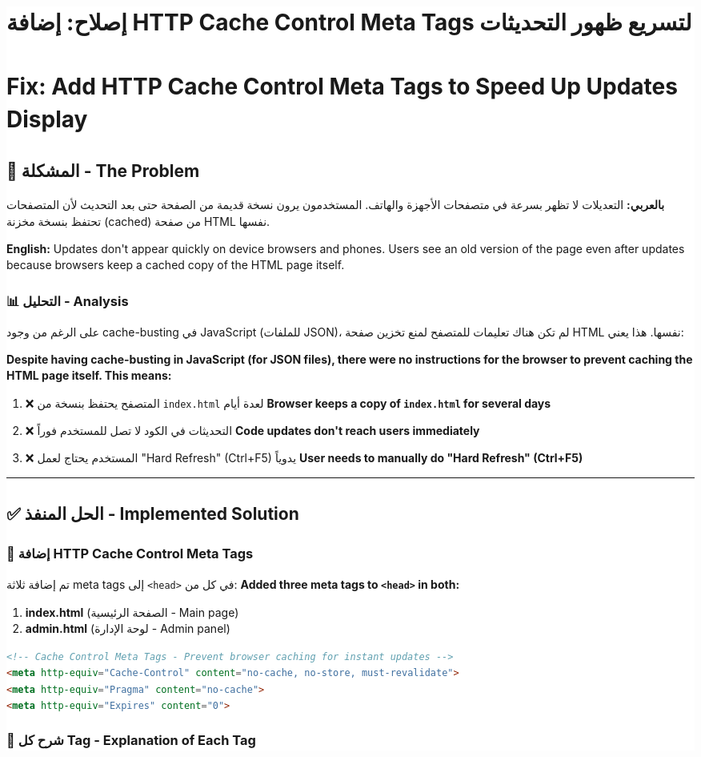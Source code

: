 # إصلاح: إضافة HTTP Cache Control Meta Tags لتسريع ظهور التحديثات
# Fix: Add HTTP Cache Control Meta Tags to Speed Up Updates Display

## 🎯 المشكلة - The Problem

**بالعربي:**
التعديلات لا تظهر بسرعة في متصفحات الأجهزة والهاتف. المستخدمون يرون نسخة قديمة من الصفحة حتى بعد التحديث لأن المتصفحات تحتفظ بنسخة مخزنة (cached) من صفحة HTML نفسها.

**English:**
Updates don't appear quickly on device browsers and phones. Users see an old version of the page even after updates because browsers keep a cached copy of the HTML page itself.

### 📊 التحليل - Analysis

على الرغم من وجود cache-busting في JavaScript (للملفات JSON)، لم تكن هناك تعليمات للمتصفح لمنع تخزين صفحة HTML نفسها. هذا يعني:

**Despite having cache-busting in JavaScript (for JSON files), there were no instructions for the browser to prevent caching the HTML page itself. This means:**

1. ❌ المتصفح يحتفظ بنسخة من `index.html` لعدة أيام
   **Browser keeps a copy of `index.html` for several days**

2. ❌ التحديثات في الكود لا تصل للمستخدم فوراً
   **Code updates don't reach users immediately**

3. ❌ المستخدم يحتاج لعمل "Hard Refresh" (Ctrl+F5) يدوياً
   **User needs to manually do "Hard Refresh" (Ctrl+F5)**

---

## ✅ الحل المنفذ - Implemented Solution

### 🔧 إضافة HTTP Cache Control Meta Tags

تم إضافة ثلاثة meta tags إلى `<head>` في كل من:
**Added three meta tags to `<head>` in both:**

1. **index.html** (الصفحة الرئيسية - Main page)
2. **admin.html** (لوحة الإدارة - Admin panel)

```html
<!-- Cache Control Meta Tags - Prevent browser caching for instant updates -->
<meta http-equiv="Cache-Control" content="no-cache, no-store, must-revalidate">
<meta http-equiv="Pragma" content="no-cache">
<meta http-equiv="Expires" content="0">
```

### 📝 شرح كل Tag - Explanation of Each Tag
